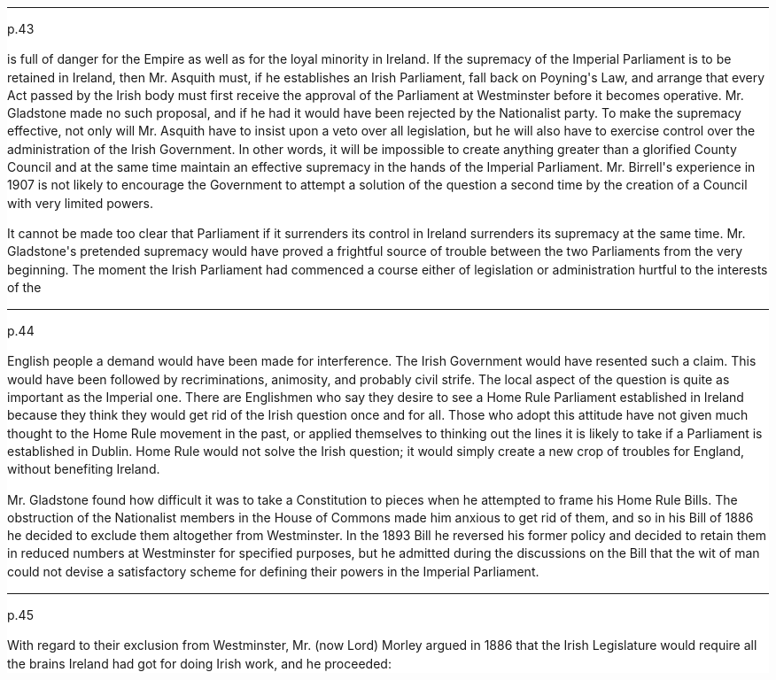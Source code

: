 
---

p.43



is full of danger for the Empire as well as for the loyal minority in Ireland.
If the supremacy of the Imperial Parliament is to be retained in Ireland, then Mr. Asquith must, if he establishes an Irish Parliament, fall back on Poyning's Law, and arrange that every Act passed by the Irish body must first receive the approval of the Parliament at Westminster before it becomes operative. Mr. Gladstone made no such proposal, and if he had it would have been rejected by the Nationalist party. To make the supremacy effective, not only will Mr. Asquith have to insist upon a veto over all legislation, but he will also have to exercise control over the administration of the Irish Government. In other words, it will be impossible to create anything greater than a glorified County Council and at the same time maintain an effective supremacy in the hands of the Imperial Parliament. Mr. Birrell's experience in 1907 is not likely to encourage the Government to attempt a solution of the question a second time by the creation of a Council with very limited powers.


It cannot be made too clear that Parliament if it surrenders its control in Ireland surrenders its supremacy at the same time. Mr. Gladstone's pretended supremacy would have proved a frightful source of trouble between the two Parliaments from the very beginning. The moment the Irish Parliament had commenced a course either of legislation or administration hurtful to the interests of the


---

p.44



English people a demand would have been made for interference. The Irish Government would have resented such a claim. This would have been followed by recriminations, animosity, and probably civil strife.
The local aspect of the question is quite as important as the Imperial one. There are Englishmen who say they desire to see a Home Rule Parliament established in Ireland because they think they would get rid of the Irish question once and for all. Those who adopt this attitude have not given much thought to the Home Rule movement in the past, or applied themselves to thinking out the lines it is likely to take if a Parliament is established in Dublin. Home Rule would not solve the Irish question; it would simply create a new crop of troubles for England, without benefiting Ireland.


Mr. Gladstone found how difficult it was to take a Constitution to pieces when he attempted to frame his Home Rule Bills. The obstruction of the Nationalist members in the House of Commons made him anxious to get rid of them, and so in his Bill of 1886 he decided to exclude them altogether from Westminster. In the 1893 Bill he reversed his former policy and decided to retain them in reduced numbers at Westminster for specified purposes, but he admitted during the discussions on the Bill that the wit of man could not devise a satisfactory scheme for defining their powers in the Imperial Parliament.




---

p.45


With regard to their exclusion from Westminster, Mr. (now Lord) Morley argued in 1886 that the Irish Legislature would require all the brains Ireland had got for doing Irish work, and he proceeded:
  